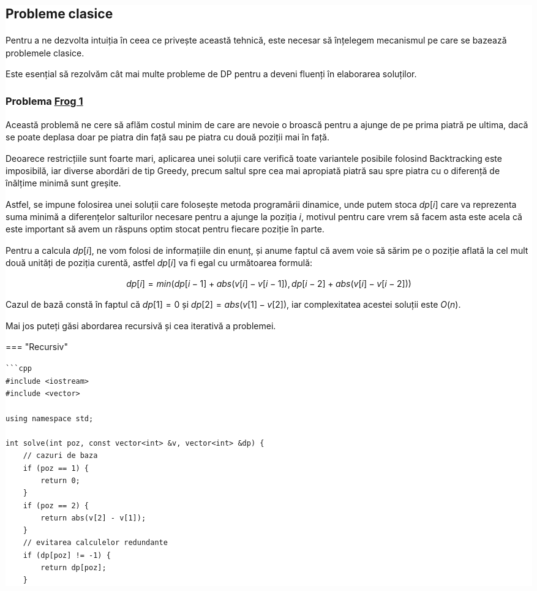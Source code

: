
## Probleme clasice


Pentru a ne dezvolta intuiția în ceea ce privește această tehnică, este necesar să înțelegem mecanismul pe care se bazează problemele clasice.

Este esențial să rezolvăm cât mai multe probleme de DP pentru a deveni fluenți în elaborarea soluților.


### Problema [Frog 1](https://atcoder.jp/contests/dp/tasks/dp_a)

Această problemă ne cere să aflăm costul minim de care are nevoie o broască pentru a ajunge de pe prima piatră pe ultima, dacă se poate deplasa doar pe piatra din față sau pe piatra cu două poziții mai în față.

Deoarece restricțiile sunt foarte mari, aplicarea unei soluții care verifică toate variantele posibile folosind Backtracking este imposibilă, iar diverse abordări de tip Greedy, precum saltul spre cea mai apropiată piatră sau spre piatra cu o diferență de înălțime minimă sunt greșite.

Astfel, se impune folosirea unei soluții care folosește metoda programării dinamice, unde putem stoca $dp[i]$ care va reprezenta suma minimă a diferențelor salturilor necesare pentru a ajunge la poziția $i$, motivul pentru care vrem să facem asta este acela că este important să avem un răspuns optim stocat pentru fiecare poziție în parte. 

Pentru a calcula $dp[i]$, ne vom folosi de informațiile din enunț, și anume faptul că avem voie să sărim pe o poziție aflată la cel mult două unități de poziția curentă, astfel $dp[i]$ va fi egal cu următoarea formulă:

$$
dp[i] = min(dp[i-1] + abs(v[i] - v[i-1]), dp[i-2] + abs(v[i] - v[i-2]))
$$

Cazul de bază constă în faptul că $dp[1] = 0$ și $dp[2] = abs(v[1] - v[2])$, iar complexitatea acestei soluții este $O(n)$. 

Mai jos puteți găsi abordarea recursivă și cea iterativă a problemei.

=== "Recursiv"

    ```cpp
    #include <iostream>
    #include <vector>

    using namespace std;

    int solve(int poz, const vector<int> &v, vector<int> &dp) {
        // cazuri de baza
        if (poz == 1) {
            return 0;
        }
        if (poz == 2) {
            return abs(v[2] - v[1]);
        }
        // evitarea calculelor redundante
        if (dp[poz] != -1) {
            return dp[poz];
        }
